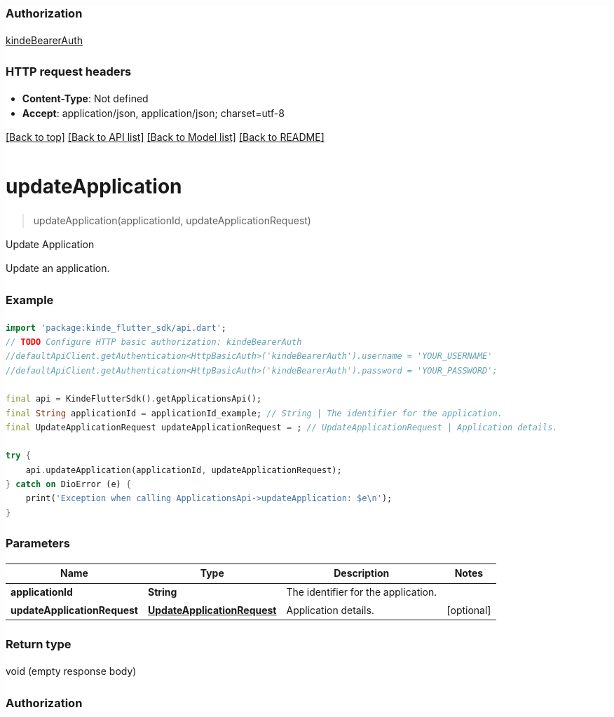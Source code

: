### Authorization

[kindeBearerAuth](../README.md#kindeBearerAuth)

### HTTP request headers

 - **Content-Type**: Not defined
 - **Accept**: application/json, application/json; charset=utf-8

[[Back to top]](#) [[Back to API list]](../README.md#documentation-for-api-endpoints) [[Back to Model list]](../README.md#documentation-for-models) [[Back to README]](../README.md)

# **updateApplication**
> updateApplication(applicationId, updateApplicationRequest)

Update Application

Update an application.

### Example
```dart
import 'package:kinde_flutter_sdk/api.dart';
// TODO Configure HTTP basic authorization: kindeBearerAuth
//defaultApiClient.getAuthentication<HttpBasicAuth>('kindeBearerAuth').username = 'YOUR_USERNAME'
//defaultApiClient.getAuthentication<HttpBasicAuth>('kindeBearerAuth').password = 'YOUR_PASSWORD';

final api = KindeFlutterSdk().getApplicationsApi();
final String applicationId = applicationId_example; // String | The identifier for the application.
final UpdateApplicationRequest updateApplicationRequest = ; // UpdateApplicationRequest | Application details.

try {
    api.updateApplication(applicationId, updateApplicationRequest);
} catch on DioError (e) {
    print('Exception when calling ApplicationsApi->updateApplication: $e\n');
}
```

### Parameters

Name | Type | Description  | Notes
------------- | ------------- | ------------- | -------------
 **applicationId** | **String**| The identifier for the application. | 
 **updateApplicationRequest** | [**UpdateApplicationRequest**](UpdateApplicationRequest.md)| Application details. | [optional] 

### Return type

void (empty response body)

### Authorization
